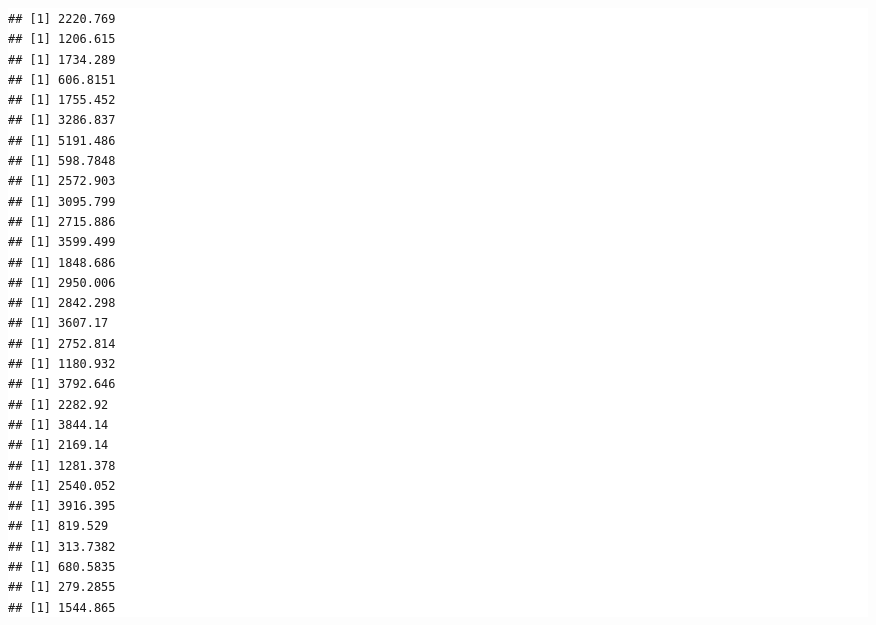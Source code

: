     ## [1] 2220.769
    ## [1] 1206.615
    ## [1] 1734.289
    ## [1] 606.8151
    ## [1] 1755.452
    ## [1] 3286.837
    ## [1] 5191.486
    ## [1] 598.7848
    ## [1] 2572.903
    ## [1] 3095.799
    ## [1] 2715.886
    ## [1] 3599.499
    ## [1] 1848.686
    ## [1] 2950.006
    ## [1] 2842.298
    ## [1] 3607.17
    ## [1] 2752.814
    ## [1] 1180.932
    ## [1] 3792.646
    ## [1] 2282.92
    ## [1] 3844.14
    ## [1] 2169.14
    ## [1] 1281.378
    ## [1] 2540.052
    ## [1] 3916.395
    ## [1] 819.529
    ## [1] 313.7382
    ## [1] 680.5835
    ## [1] 279.2855
    ## [1] 1544.865